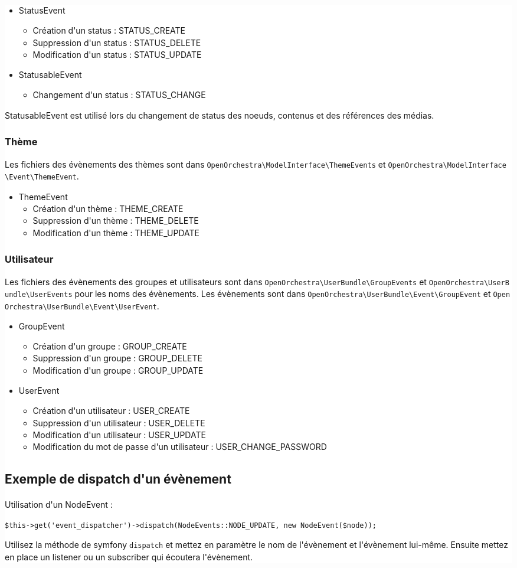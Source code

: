 * StatusEvent
    * Création d'un status : STATUS_CREATE
    * Suppression d'un status : STATUS_DELETE
    * Modification d'un status : STATUS_UPDATE

* StatusableEvent
    * Changement d'un status : STATUS_CHANGE

StatusableEvent est utilisé lors du changement de status des noeuds, contenus et des références des médias.
    

### Thème

Les fichiers des évènements des thèmes sont dans `OpenOrchestra\ModelInterface\ThemeEvents` et `OpenOrchestra\ModelInterface\Event\ThemeEvent`.

* ThemeEvent
    * Création d'un thème : THEME_CREATE
    * Suppression d'un thème : THEME_DELETE
    * Modification d'un thème : THEME_UPDATE

### Utilisateur

Les fichiers des évènements des groupes et utilisateurs sont dans `OpenOrchestra\UserBundle\GroupEvents` et `OpenOrchestra\UserBundle\UserEvents` pour les noms des évènements.
Les évènements sont dans `OpenOrchestra\UserBundle\Event\GroupEvent` et `OpenOrchestra\UserBundle\Event\UserEvent`.

* GroupEvent
    * Création d'un groupe : GROUP_CREATE
    * Suppression d'un groupe : GROUP_DELETE
    * Modification d'un groupe : GROUP_UPDATE

* UserEvent
    * Création d'un utilisateur : USER_CREATE
    * Suppression d'un utilisateur : USER_DELETE
    * Modification d'un utilisateur : USER_UPDATE
    * Modification du mot de passe d'un utilisateur : USER_CHANGE_PASSWORD

## Exemple de dispatch d'un évènement

Utilisation d'un NodeEvent :

    $this->get('event_dispatcher')->dispatch(NodeEvents::NODE_UPDATE, new NodeEvent($node));

Utilisez la méthode de symfony `dispatch` et mettez en paramètre le nom de l'évènement et l'évènement lui-même.
Ensuite mettez en place un listener ou un subscriber qui écoutera l'évènement.
